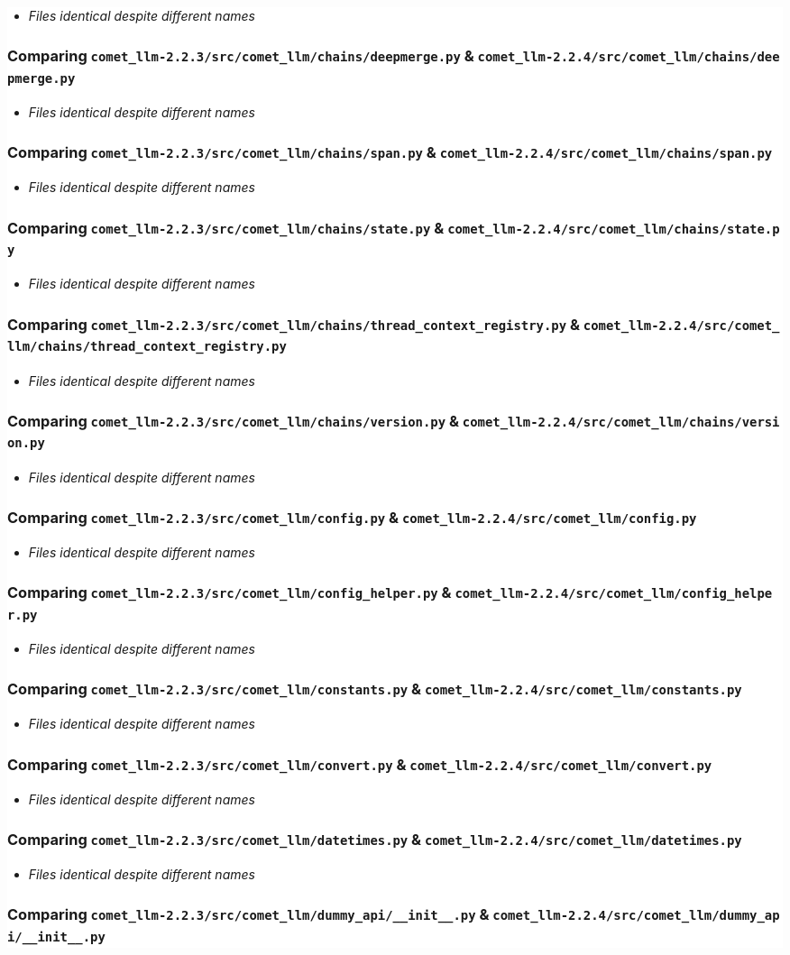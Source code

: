  * *Files identical despite different names*

### Comparing `comet_llm-2.2.3/src/comet_llm/chains/deepmerge.py` & `comet_llm-2.2.4/src/comet_llm/chains/deepmerge.py`

 * *Files identical despite different names*

### Comparing `comet_llm-2.2.3/src/comet_llm/chains/span.py` & `comet_llm-2.2.4/src/comet_llm/chains/span.py`

 * *Files identical despite different names*

### Comparing `comet_llm-2.2.3/src/comet_llm/chains/state.py` & `comet_llm-2.2.4/src/comet_llm/chains/state.py`

 * *Files identical despite different names*

### Comparing `comet_llm-2.2.3/src/comet_llm/chains/thread_context_registry.py` & `comet_llm-2.2.4/src/comet_llm/chains/thread_context_registry.py`

 * *Files identical despite different names*

### Comparing `comet_llm-2.2.3/src/comet_llm/chains/version.py` & `comet_llm-2.2.4/src/comet_llm/chains/version.py`

 * *Files identical despite different names*

### Comparing `comet_llm-2.2.3/src/comet_llm/config.py` & `comet_llm-2.2.4/src/comet_llm/config.py`

 * *Files identical despite different names*

### Comparing `comet_llm-2.2.3/src/comet_llm/config_helper.py` & `comet_llm-2.2.4/src/comet_llm/config_helper.py`

 * *Files identical despite different names*

### Comparing `comet_llm-2.2.3/src/comet_llm/constants.py` & `comet_llm-2.2.4/src/comet_llm/constants.py`

 * *Files identical despite different names*

### Comparing `comet_llm-2.2.3/src/comet_llm/convert.py` & `comet_llm-2.2.4/src/comet_llm/convert.py`

 * *Files identical despite different names*

### Comparing `comet_llm-2.2.3/src/comet_llm/datetimes.py` & `comet_llm-2.2.4/src/comet_llm/datetimes.py`

 * *Files identical despite different names*

### Comparing `comet_llm-2.2.3/src/comet_llm/dummy_api/__init__.py` & `comet_llm-2.2.4/src/comet_llm/dummy_api/__init__.py`

